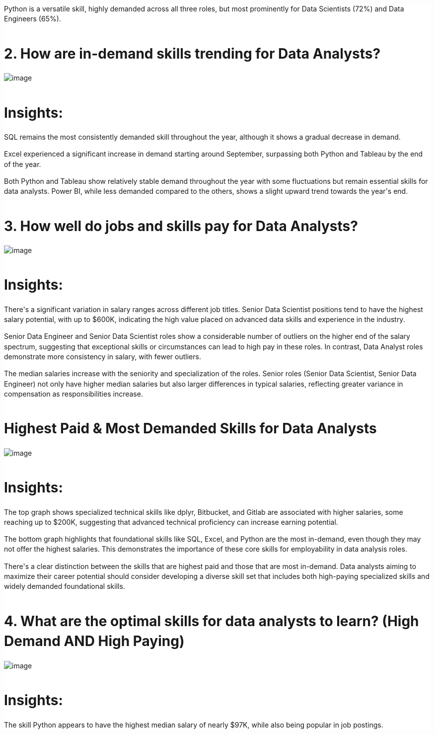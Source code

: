 Python is a versatile skill, highly demanded across all three roles, but most prominently for Data Scientists (72%) and Data Engineers (65%).
# 2. How are in-demand skills trending for Data Analysts?
![image](https://github.com/user-attachments/assets/41a8e0b9-e89a-4900-bcb8-348d8abf11e5)
# Insights:
SQL remains the most consistently demanded skill throughout the year, although it shows a gradual decrease in demand.

Excel experienced a significant increase in demand starting around September, surpassing both Python and Tableau by the end of the year.

Both Python and Tableau show relatively stable demand throughout the year with some fluctuations but remain essential skills for data analysts. Power BI, while less demanded compared to the others, shows a slight upward trend towards the year's end.
# 3. How well do jobs and skills pay for Data Analysts?
![image](https://github.com/user-attachments/assets/8e39e0d0-3a2b-46d8-b327-b59d150273fc)
# Insights:
There's a significant variation in salary ranges across different job titles. Senior Data Scientist positions tend to have the highest salary potential, with up to $600K, indicating the high value placed on advanced data skills and experience in the industry.

Senior Data Engineer and Senior Data Scientist roles show a considerable number of outliers on the higher end of the salary spectrum, suggesting that exceptional skills or circumstances can lead to high pay in these roles. In contrast, Data Analyst roles demonstrate more consistency in salary, with fewer outliers.

The median salaries increase with the seniority and specialization of the roles. Senior roles (Senior Data Scientist, Senior Data Engineer) not only have higher median salaries but also larger differences in typical salaries, reflecting greater variance in compensation as responsibilities increase.
# Highest Paid & Most Demanded Skills for Data Analysts
![image](https://github.com/user-attachments/assets/8fa7d83f-d5c7-4b59-8cdf-65cd1cdd2daa)
# Insights:
The top graph shows specialized technical skills like dplyr, Bitbucket, and Gitlab are associated with higher salaries, some reaching up to $200K, suggesting that advanced technical proficiency can increase earning potential.

The bottom graph highlights that foundational skills like SQL, Excel, and Python are the most in-demand, even though they may not offer the highest salaries. This demonstrates the importance of these core skills for employability in data analysis roles.

There's a clear distinction between the skills that are highest paid and those that are most in-demand. Data analysts aiming to maximize their career potential should consider developing a diverse skill set that includes both high-paying specialized skills and widely demanded foundational skills.
# 4. What are the optimal skills for data analysts to learn? (High Demand AND High Paying)
![image](https://github.com/user-attachments/assets/2fe92812-ba06-497b-86dc-5ea04aa2cdd8)
# Insights:
The skill Python appears to have the highest median salary of nearly $97K, while also being popular in job postings. 

